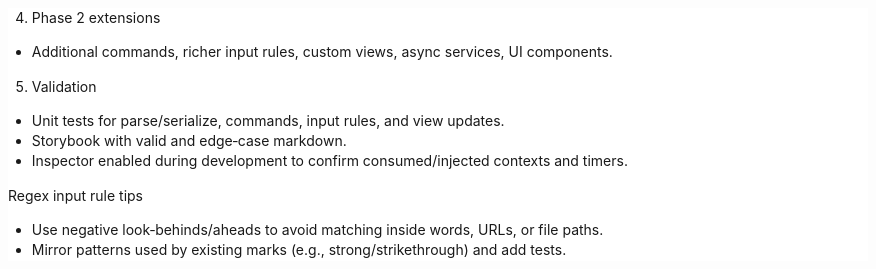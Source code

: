 4) Phase 2 extensions
- Additional commands, richer input rules, custom views, async services, UI components.

5) Validation
- Unit tests for parse/serialize, commands, input rules, and view updates.
- Storybook with valid and edge‑case markdown.
- Inspector enabled during development to confirm consumed/injected contexts and timers.

Regex input rule tips
- Use negative look‑behinds/aheads to avoid matching inside words, URLs, or file paths.
- Mirror patterns used by existing marks (e.g., strong/strikethrough) and add tests.
